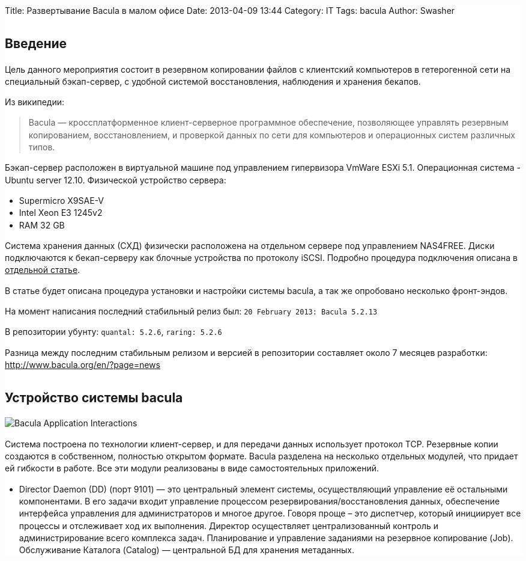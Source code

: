 Title: Развертывание Bacula в малом офисе
Date: 2013-04-09 13:44
Category: IT
Tags: bacula
Author: Swasher


Введение
---------

Цель данного мероприятия состоит в резервном копировании файлов с клиентский компьютеров в гетерогенной сети на специальный бэкап-сервер,
с удобной системой восстановления, наблюдения и хранения бекапов.

Из википедии:

>Bacula — кроссплатформенное клиент-серверное программное обеспечение, позволяющее управлять резервным копированием, восстановлением, и проверкой данных по сети для компьютеров и операционных систем различных типов.


Бэкап-сервер расположен в виртуальной машине под управлением гипервизора VmWare ESXi 5.1. Операционная система -
Ubuntu server 12.10. Физической устройство сервера:

- Supermicro X9SAE-V
- Intel Xeon E3 1245v2
- RAM 32 GB

Система хранения данных (СХД) физически расположена на отдельном сервере под управлением NAS4FREE. Диски подключаются к бекап-серверу
как блочные устройства по протоколу iSCSI. Подробно процедура подключения описана в [отдельной статье](|filename|iscsi-ubuntu-freenas.md).

В статье будет описана процедура установки и настройки системы bacula, а так же опробовано несколько фронт-эндов.

На момент написания последний стабильный релиз был: `20 February 2013: Bacula 5.2.13`

В репозитории убунту: `quantal: 5.2.6`, `raring: 5.2.6`

Разница между последним стабильным релизом и версией в репозитории составляет около 7 месяцев разработки: http://www.bacula.org/en/?page=news

Устройство системы bacula
-------------------------

![Bacula Application Interactions](http://res.cloudinary.com/swasher/image/upload/v1457948459/blog/bacula-services.png "Bacula Application Interactions")

Система построена по технологии клиент-сервер, и для передачи данных использует протокол TCP. Резервные копии создаются в собственном, полностью открытом формате. Bacula разделена на несколько отдельных модулей, что придает ей гибкости в работе. Все эти модули реализованы в виде самостоятельных приложений.

- Director Daemon (DD) (порт 9101) — это центральный элемент системы, осуществляющий управление её остальными компонентами. В его задачи входит управление процессом резервирования/восстановления данных, обеспечение интерфейса управления для администраторов и многое другое. Говоря проще – это диспетчер, который инициирует все процессы и отслеживает ход их выполнения. Директор осуществляет централизованный контроль и администрирование всего комплекса задач. Планирование и управление заданиями на резервное копирование (Job). Обслуживание Каталога (Catalog) — центральной БД для хранения метаданных.

